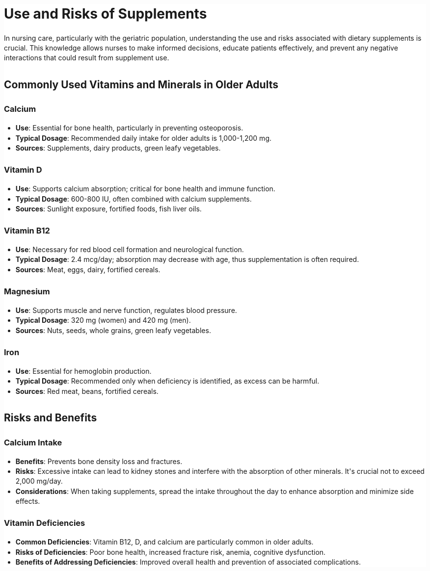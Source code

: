 # Use and Risks of Supplements

In nursing care, particularly with the geriatric population, understanding the use and risks associated with dietary supplements is crucial. This knowledge allows nurses to make informed decisions, educate patients effectively, and prevent any negative interactions that could result from supplement use.

## Commonly Used Vitamins and Minerals in Older Adults

### Calcium
- **Use**: Essential for bone health, particularly in preventing osteoporosis.
- **Typical Dosage**: Recommended daily intake for older adults is 1,000-1,200 mg.
- **Sources**: Supplements, dairy products, green leafy vegetables.

### Vitamin D
- **Use**: Supports calcium absorption; critical for bone health and immune function.
- **Typical Dosage**: 600-800 IU, often combined with calcium supplements.
- **Sources**: Sunlight exposure, fortified foods, fish liver oils.

### Vitamin B12
- **Use**: Necessary for red blood cell formation and neurological function.
- **Typical Dosage**: 2.4 mcg/day; absorption may decrease with age, thus supplementation is often required.
- **Sources**: Meat, eggs, dairy, fortified cereals.

### Magnesium
- **Use**: Supports muscle and nerve function, regulates blood pressure.
- **Typical Dosage**: 320 mg (women) and 420 mg (men).
- **Sources**: Nuts, seeds, whole grains, green leafy vegetables.

### Iron
- **Use**: Essential for hemoglobin production.
- **Typical Dosage**: Recommended only when deficiency is identified, as excess can be harmful.
- **Sources**: Red meat, beans, fortified cereals.

## Risks and Benefits

### Calcium Intake
- **Benefits**: Prevents bone density loss and fractures.
- **Risks**: Excessive intake can lead to kidney stones and interfere with the absorption of other minerals. It's crucial not to exceed 2,000 mg/day.
- **Considerations**: When taking supplements, spread the intake throughout the day to enhance absorption and minimize side effects.

### Vitamin Deficiencies
- **Common Deficiencies**: Vitamin B12, D, and calcium are particularly common in older adults.
- **Risks of Deficiencies**: Poor bone health, increased fracture risk, anemia, cognitive dysfunction.
- **Benefits of Addressing Deficiencies**: Improved overall health and prevention of associated complications.
